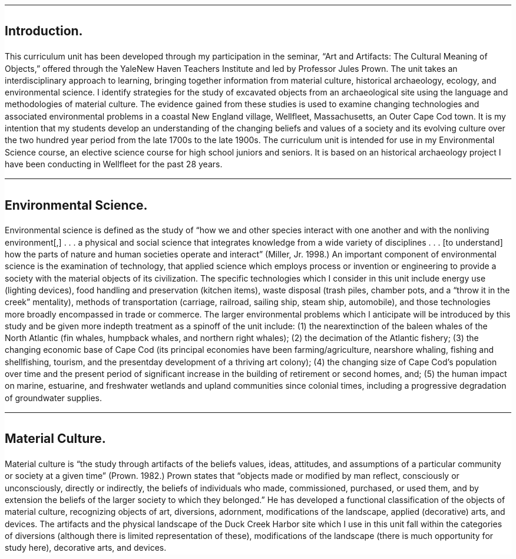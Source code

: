 <hr/>
<h2>
Introduction.
</h2>
This curriculum unit has been developed through my participation in the seminar, “Art and Artifacts: The Cultural Meaning of Objects,” offered through the YaleNew Haven Teachers Institute and led by Professor Jules Prown.  The unit takes an interdisciplinary approach to learning, bringing together information from material culture, historical archaeology, ecology, and environmental science.  I identify strategies for the study of excavated objects from an archaeological site using the language and methodologies of material culture.  The evidence gained from these studies is used to examine changing technologies and associated environmental problems in a coastal New England village, Wellfleet, Massachusetts, an Outer Cape Cod town.  It is my intention that my students develop an understanding of the changing beliefs and values of a society and its evolving culture over the two hundred year period from the late 1700s to the late 1900s.  The curriculum unit is intended for use in my Environmental Science course, an elective science course for high school juniors and seniors.  It is based on an historical archaeology project I have been conducting in Wellfleet for the past 28 years.
<hr/>
<h2>
Environmental Science.
</h2>
Environmental science is defined as the study of “how we and other species interact with one another and with the nonliving environment[,] . . . a physical and social science that integrates knowledge from a wide variety of disciplines . . . [to understand] how the parts of nature and human societies operate and interact” (Miller, Jr. 1998.)  An important component of environmental science is the examination of technology, that applied science which employs process or invention or engineering to provide a society with the material objects of its civilization.  The specific technologies which I consider in this unit include energy use (lighting devices), food handling and preservation (kitchen items), waste disposal (trash piles, chamber pots, and a “throw it in the creek” mentality), methods of transportation (carriage, railroad, sailing ship, steam ship, automobile), and those technologies more broadly encompassed in trade or commerce.   The larger environmental problems which I anticipate will be introduced by this study and be given more indepth treatment as a spinoff of the unit include: (1) the nearextinction of the baleen whales of the North Atlantic (fin whales, humpback whales, and northern right whales); (2) the decimation of the Atlantic fishery; (3) the changing economic base of Cape Cod (its principal economies have been farming/agriculture, nearshore whaling, fishing and shellfishing, tourism, and the presentday development of a thriving art colony); (4) the changing size of Cape Cod’s population over  time  and the present period of significant increase in the building of retirement or second homes, and; (5) the human impact on marine, estuarine, and freshwater wetlands and upland communities since colonial times, including a progressive degradation of groundwater supplies.
<hr/>
<h2>
Material Culture.
</h2>
Material culture is “the study through artifacts of the beliefs  values, ideas, attitudes, and assumptions  of a particular community or society at a given time” (Prown. 1982.)  Prown states that “objects made or modified by man reflect, consciously or unconsciously, directly or indirectly, the beliefs of individuals who made, commissioned, purchased, or used them, and by extension the beliefs of the larger society to which they belonged.”  He has developed a functional classification of the objects of material culture, recognizing objects of art, diversions, adornment, modifications of the landscape, applied (decorative) arts, and devices.  The artifacts and the physical landscape of the Duck Creek Harbor site which I use in this unit fall within the categories of diversions (although there is limited representation of these), modifications of the landscape (there is much opportunity for study here), decorative arts, and devices.
<p>